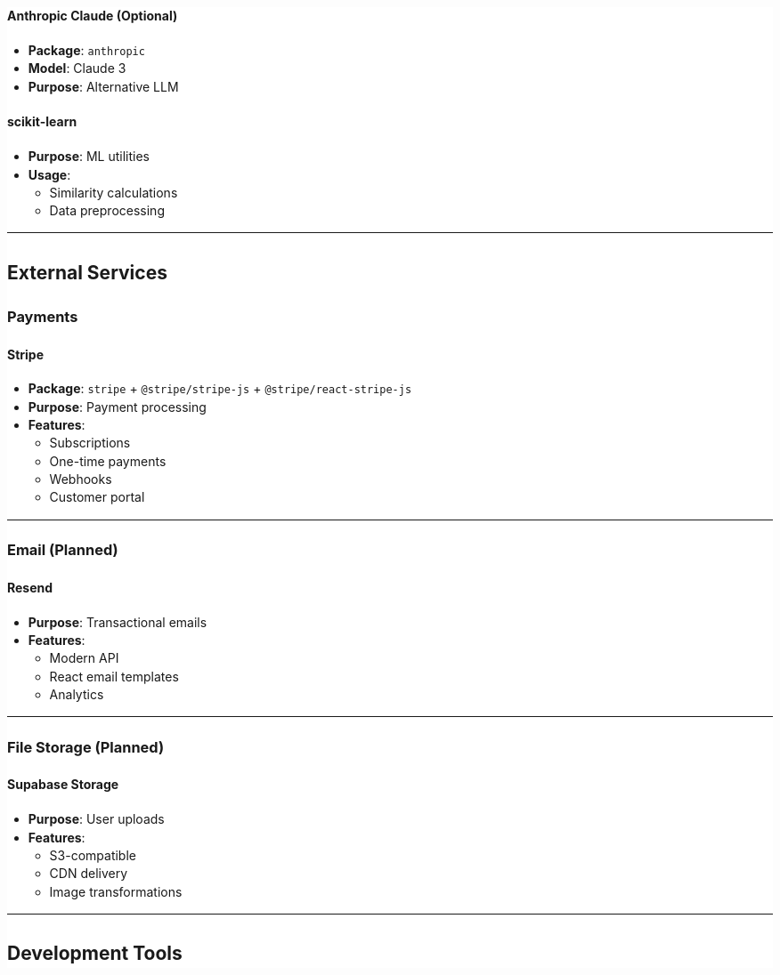 #### Anthropic Claude (Optional)
- **Package**: `anthropic`
- **Model**: Claude 3
- **Purpose**: Alternative LLM

#### scikit-learn
- **Purpose**: ML utilities
- **Usage**:
  - Similarity calculations
  - Data preprocessing

---

## External Services

### Payments

#### Stripe
- **Package**: `stripe` + `@stripe/stripe-js` + `@stripe/react-stripe-js`
- **Purpose**: Payment processing
- **Features**:
  - Subscriptions
  - One-time payments
  - Webhooks
  - Customer portal

---

### Email (Planned)

#### Resend
- **Purpose**: Transactional emails
- **Features**:
  - Modern API
  - React email templates
  - Analytics

---

### File Storage (Planned)

#### Supabase Storage
- **Purpose**: User uploads
- **Features**:
  - S3-compatible
  - CDN delivery
  - Image transformations

---

## Development Tools
